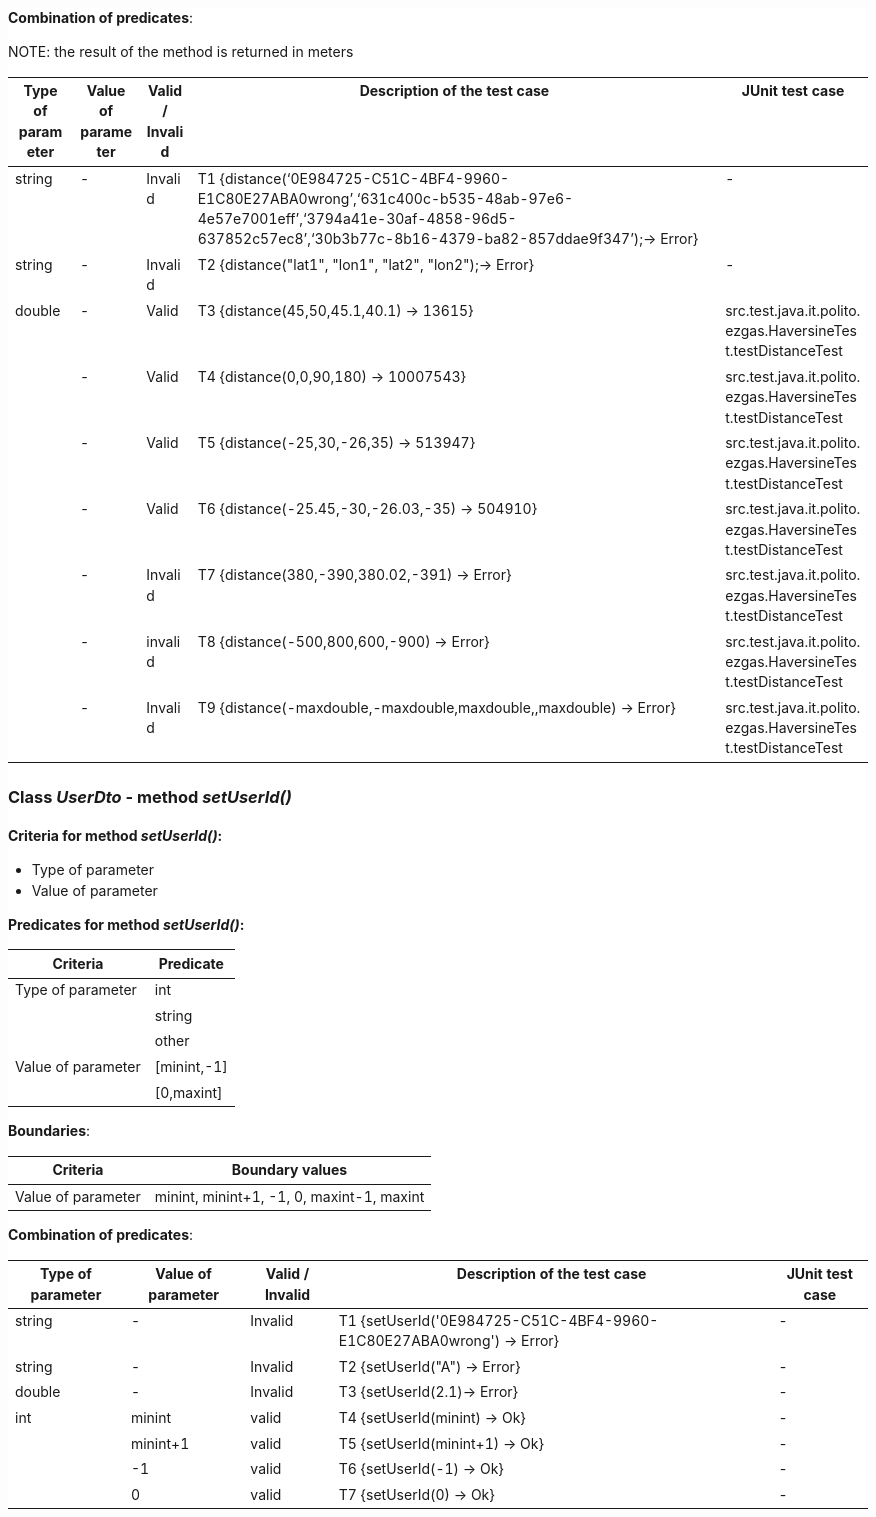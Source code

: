 **Combination of predicates**:

NOTE: the result of the method is returned in meters

| Type of parameter | Value of parameter | Valid / Invalid | Description of the test case | JUnit test case |
|-------|-------|-------|-------|-------|
|string|-|Invalid|T1 {distance(‘0E984725-C51C-4BF4-9960-E1C80E27ABA0wrong’,‘631c400c-b535-48ab-97e6-4e57e7001eff’,‘3794a41e-30af-4858-96d5-637852c57ec8’,‘30b3b77c-8b16-4379-ba82-857ddae9f347’);-> Error}|-|
|string|-|Invalid|T2 {distance("lat1", "lon1", "lat2", "lon2");-> Error}|-|
|double|-|Valid|T3 {distance(45,50,45.1,40.1) -> 13615}|src.test.java.it.polito.ezgas.HaversineTest.testDistanceTest|
||-|Valid|T4 {distance(0,0,90,180) -> 10007543}|src.test.java.it.polito.ezgas.HaversineTest.testDistanceTest|
||-|Valid|T5 {distance(-25,30,-26,35) -> 513947}|src.test.java.it.polito.ezgas.HaversineTest.testDistanceTest|
||-|Valid|T6 {distance(-25.45,-30,-26.03,-35) -> 504910}|src.test.java.it.polito.ezgas.HaversineTest.testDistanceTest|
||-|Invalid|T7 {distance(380,-390,380.02,-391) -> Error}|src.test.java.it.polito.ezgas.HaversineTest.testDistanceTest|
||-|invalid|T8 {distance(-500,800,600,-900) -> Error}|src.test.java.it.polito.ezgas.HaversineTest.testDistanceTest|
||-|Invalid|T9 {distance(-maxdouble,-maxdouble,maxdouble,,maxdouble) -> Error}|src.test.java.it.polito.ezgas.HaversineTest.testDistanceTest|

 ### **Class *UserDto* - method *setUserId()***

**Criteria for method *setUserId()*:**

 - Type of parameter
 - Value of parameter

**Predicates for method *setUserId()*:**

| Criteria | Predicate |
| -------- | --------- |
|Type of parameter        |int  |
|                         |string|
|                         |other|
|Value of parameter       |[minint,-1]|
|                         |[0,maxint]|

**Boundaries**:

| Criteria | Boundary values |
| -------- | --------------- |
| Value of parameter | minint, minint+1, -1, 0, maxint-1, maxint |



**Combination of predicates**:


| Type of parameter | Value of parameter | Valid / Invalid | Description of the test case | JUnit test case |
|-------|-------|-------|-------|-------|
|string|-|Invalid|T1 {setUserId('0E984725-C51C-4BF4-9960-E1C80E27ABA0wrong') -> Error}|-|
|string|-|Invalid|T2 {setUserId("A") -> Error} |-|
|double|-|Invalid|T3 {setUserId(2.1)-> Error}|-|
|int|minint|valid|T4 {setUserId(minint) -> Ok}|-|
||minint+1|valid|T5 {setUserId(minint+1) -> Ok}|-|
||-1|valid|T6 {setUserId(-1) -> Ok}|-|
||0|valid|T7 {setUserId(0) -> Ok}|-|